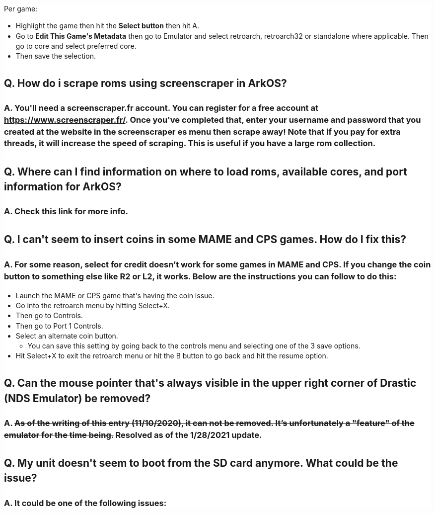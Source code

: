Per game:
- Highlight the game then hit the **Select button** then hit A.  
- Go to **Edit This Game's Metadata** then go to Emulator and select retroarch, retroarch32 or standalone where applicable. Then go to core and select preferred core.  
- Then save the selection.

## Q. How do i scrape roms using screenscraper in ArkOS?
### A. You'll need a screenscraper.fr account.  You can register for a free account at https://www.screenscraper.fr/.  Once you've completed that, enter your username and password that you created at the website in the screenscraper es menu then scrape away!  Note that if you pay for extra threads, it will increase the speed of scraping.  This is useful if you have a large rom collection.

## Q. Where can I find information on where to load roms, available cores, and port information for ArkOS?
### A. Check this [link](https://github.com/christianhaitian/arkos/wiki/ArkOS-Emulators-and-Ports-information) for more info.

## Q. I can't seem to insert coins in some MAME and CPS games.  How do I fix this?
### A. For some reason, select for credit doesn’t work for some games in MAME and CPS.  If you change the coin button to something else like R2 or L2, it works.  Below are the instructions you can follow to do this:

- Launch the MAME or CPS game that's having the coin issue.
- Go into the retroarch menu by hitting Select+X.  
- Then go to Controls.
- Then go to Port 1 Controls.
- Select an alternate coin button.
   - You can save this setting by going back to the controls menu and selecting one of the 3 save options.
- Hit Select+X to exit the retroarch menu or hit the B button to go back and hit the resume option.

## Q. Can the mouse pointer that's always visible in the upper right corner of Drastic (NDS Emulator) be removed?
### A. ~~As of the writing of this entry (11/10/2020), it can not be removed.  It’s unfortunately a "feature" of the emulator for the time being.~~ Resolved as of the 1/28/2021 update.

## Q. My unit doesn't seem to boot from the SD card anymore.  What could be the issue?
### A. It could be one of the following issues:
